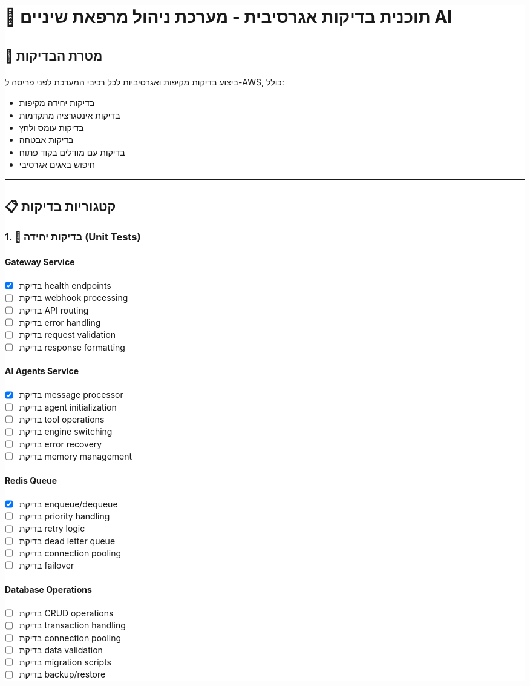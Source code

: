 # 🧪 תוכנית בדיקות אגרסיבית - מערכת ניהול מרפאת שיניים AI

## 🎯 מטרת הבדיקות

ביצוע בדיקות מקיפות ואגרסיביות לכל רכיבי המערכת לפני פריסה ל-AWS, כולל:
- בדיקות יחידה מקיפות
- בדיקות אינטגרציה מתקדמות
- בדיקות עומס ולחץ
- בדיקות אבטחה
- בדיקות עם מודלים בקוד פתוח
- חיפוש באגים אגרסיבי

---

## 📋 קטגוריות בדיקות

### 1. 🔬 בדיקות יחידה (Unit Tests)

#### **Gateway Service**
- [x] בדיקת health endpoints
- [ ] בדיקת webhook processing
- [ ] בדיקת API routing
- [ ] בדיקת error handling
- [ ] בדיקת request validation
- [ ] בדיקת response formatting

#### **AI Agents Service**
- [x] בדיקת message processor
- [ ] בדיקת agent initialization
- [ ] בדיקת tool operations
- [ ] בדיקת engine switching
- [ ] בדיקת error recovery
- [ ] בדיקת memory management

#### **Redis Queue**
- [x] בדיקת enqueue/dequeue
- [ ] בדיקת priority handling
- [ ] בדיקת retry logic
- [ ] בדיקת dead letter queue
- [ ] בדיקת connection pooling
- [ ] בדיקת failover

#### **Database Operations**
- [ ] בדיקת CRUD operations
- [ ] בדיקת transaction handling
- [ ] בדיקת connection pooling
- [ ] בדיקת data validation
- [ ] בדיקת migration scripts
- [ ] בדיקת backup/restore
